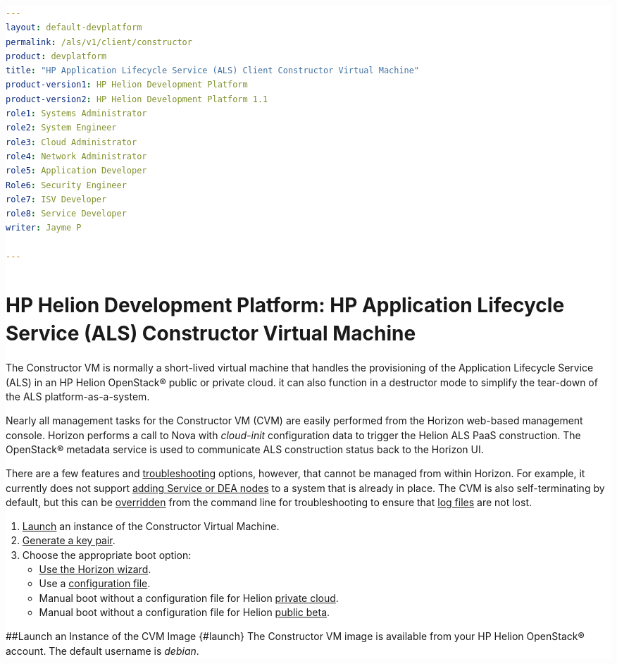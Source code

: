 ```yaml
---
layout: default-devplatform
permalink: /als/v1/client/constructor
product: devplatform
title: "HP Application Lifecycle Service (ALS) Client Constructor Virtual Machine"
product-version1: HP Helion Development Platform
product-version2: HP Helion Development Platform 1.1
role1: Systems Administrator 
role2: System Engineer
role3: Cloud Administrator
role4: Network Administrator
role5: Application Developer
Role6: Security Engineer
role7: ISV Developer
role8: Service Developer
writer: Jayme P

---
```




# HP Helion Development Platform: HP Application Lifecycle Service (ALS) Constructor Virtual Machine

The Constructor VM is normally a short-lived virtual machine that handles the provisioning of the Application Lifecycle Service (ALS) in an HP Helion OpenStack&reg; public or private cloud. it can also function in a destructor mode to simplify the tear-down of the ALS platform-as-a-system.

Nearly all management tasks for the Constructor VM (CVM) are easily performed from the Horizon web-based management console. 
Horizon performs a call to Nova with *cloud-init* configuration data to trigger the Helion ALS PaaS construction. The OpenStack&reg; metadata service is used to communicate ALS construction status back to the Horizon UI.

There are a few features and [troubleshooting](#troubleshooting) options, however, that cannot be managed from within Horizon. For example, it currently does not support [adding Service or DEA nodes](#growthnodes) to a system that is already in place. The CVM is also self-terminating by default, but this can be [overridden](#disable) from the command line for troubleshooting to ensure that [log files](#logfile) are not lost.

1. [Launch](#launch) an instance of the Constructor Virtual Machine.
2. [Generate a key pair](#keypair).
1. Choose the appropriate boot option:
	- [Use the Horizon wizard](#consoleboot).
	- Use a [configuration file](#configfile).
	- Manual boot without a configuration file for Helion [private cloud](#privatecloud).
	- Manual boot without a configuration file for Helion [public beta](#publiccloud).

##Launch an Instance of the CVM Image {#launch}
The Constructor VM image is available from your HP Helion OpenStack&reg; account. The default username is *debian*.
